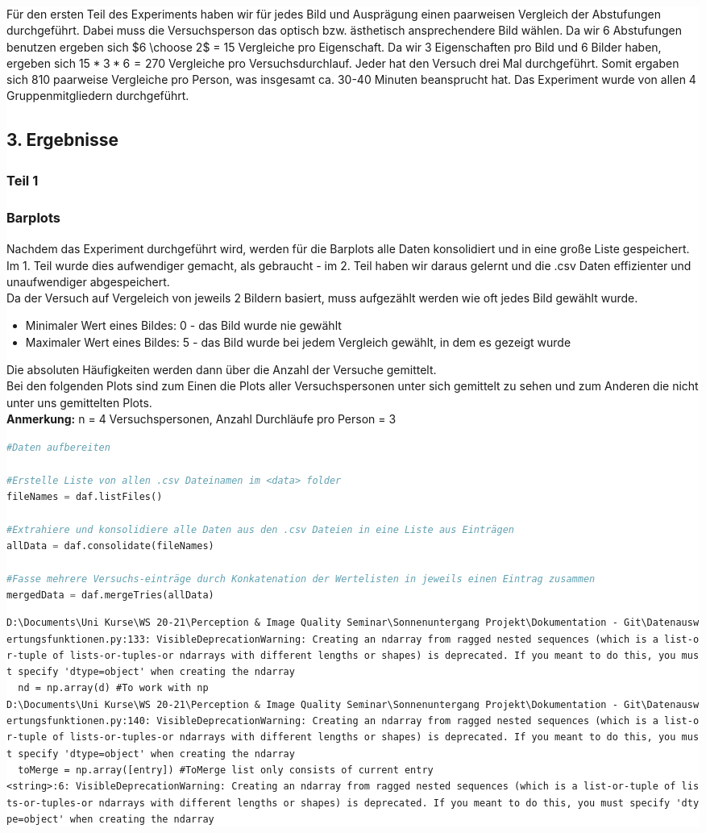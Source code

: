

Für den ersten Teil des Experiments haben wir für jedes Bild und Ausprägung einen paarweisen Vergleich der Abstufungen durchgeführt. Dabei muss die Versuchsperson das optisch bzw. ästhetisch ansprechendere Bild wählen. Da wir 6 Abstufungen benutzen ergeben sich $6 \choose 2$ = 15 Vergleiche pro Eigenschaft.
Da wir 3 Eigenschaften pro Bild und 6 Bilder haben, ergeben sich $15*3*6=270$ Vergleiche pro Versuchsdurchlauf. Jeder hat den Versuch drei Mal durchgeführt. Somit ergaben sich 810 paarweise Vergleiche pro Person, was insgesamt ca. 30-40 Minuten beansprucht hat. Das Experiment wurde von allen 4 Gruppenmitgliedern durchgeführt.

## 3. Ergebnisse

### Teil 1

### Barplots
Nachdem das Experiment durchgeführt wird, werden für die Barplots alle Daten konsolidiert und in eine große Liste gespeichert. Im 1. Teil wurde dies aufwendiger gemacht, als gebraucht - im 2. Teil haben wir daraus gelernt und die .csv Daten effizienter und unaufwendiger abgespeichert.<br>
Da der Versuch auf Vergeleich von jeweils 2 Bildern basiert, muss aufgezählt werden wie oft jedes Bild gewählt wurde.<br>
* Minimaler Wert eines Bildes: 0 - das Bild wurde nie gewählt<br>
* Maximaler Wert eines Bildes: 5 - das Bild wurde bei jedem Vergleich gewählt, in dem es gezeigt wurde

Die absoluten Häufigkeiten werden dann über die Anzahl der Versuche gemittelt.<br>
Bei den folgenden Plots sind zum Einen die Plots aller Versuchspersonen unter sich gemittelt zu sehen und zum Anderen die nicht unter uns gemittelten Plots.<br>
**Anmerkung:** n = 4 Versuchspersonen, Anzahl Durchläufe pro Person = 3


```python
#Daten aufbereiten

#Erstelle Liste von allen .csv Dateinamen im <data> folder
fileNames = daf.listFiles()

#Extrahiere und konsolidiere alle Daten aus den .csv Dateien in eine Liste aus Einträgen
allData = daf.consolidate(fileNames)

#Fasse mehrere Versuchs-einträge durch Konkatenation der Wertelisten in jeweils einen Eintrag zusammen
mergedData = daf.mergeTries(allData)
```

    D:\Documents\Uni Kurse\WS 20-21\Perception & Image Quality Seminar\Sonnenuntergang Projekt\Dokumentation - Git\Datenauswertungsfunktionen.py:133: VisibleDeprecationWarning: Creating an ndarray from ragged nested sequences (which is a list-or-tuple of lists-or-tuples-or ndarrays with different lengths or shapes) is deprecated. If you meant to do this, you must specify 'dtype=object' when creating the ndarray
      nd = np.array(d) #To work with np
    D:\Documents\Uni Kurse\WS 20-21\Perception & Image Quality Seminar\Sonnenuntergang Projekt\Dokumentation - Git\Datenauswertungsfunktionen.py:140: VisibleDeprecationWarning: Creating an ndarray from ragged nested sequences (which is a list-or-tuple of lists-or-tuples-or ndarrays with different lengths or shapes) is deprecated. If you meant to do this, you must specify 'dtype=object' when creating the ndarray
      toMerge = np.array([entry]) #ToMerge list only consists of current entry
    <string>:6: VisibleDeprecationWarning: Creating an ndarray from ragged nested sequences (which is a list-or-tuple of lists-or-tuples-or ndarrays with different lengths or shapes) is deprecated. If you meant to do this, you must specify 'dtype=object' when creating the ndarray
    